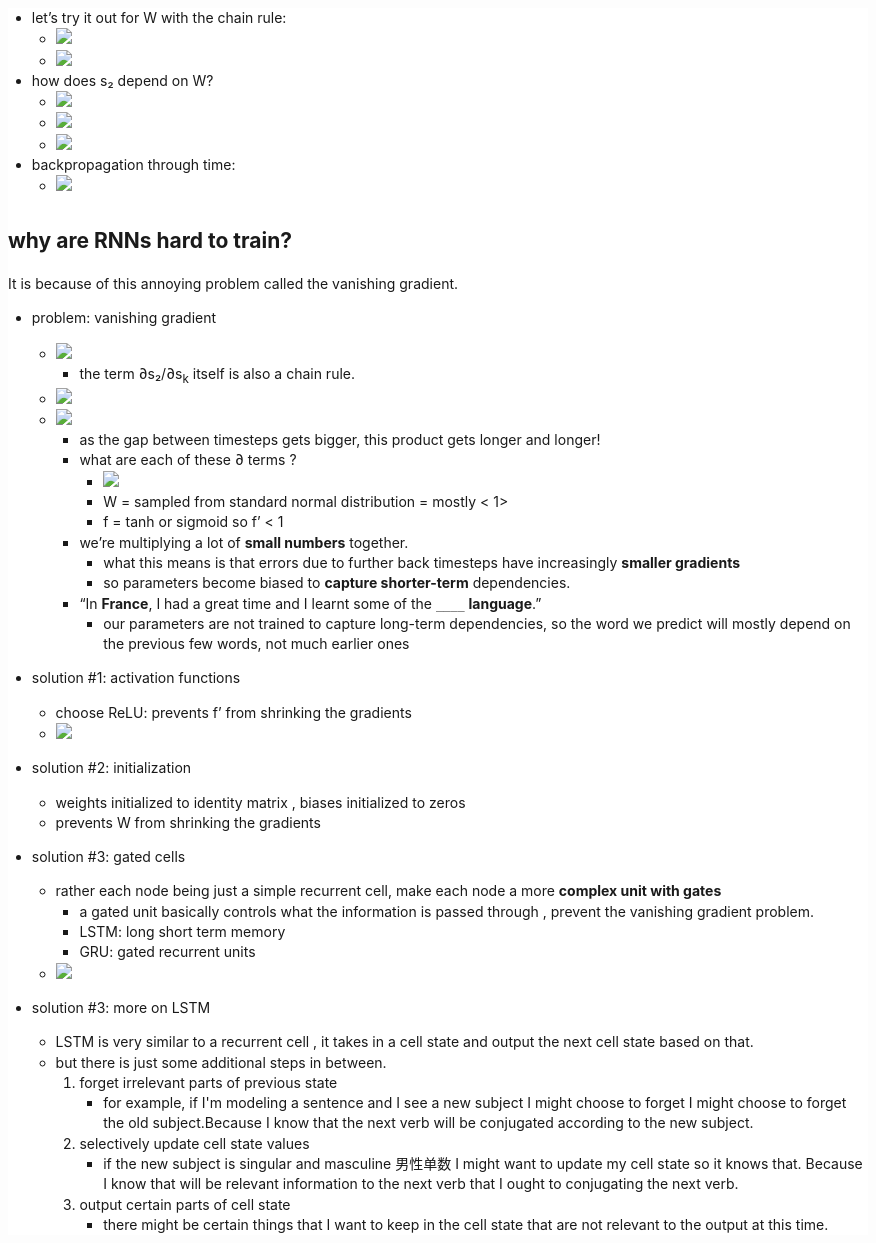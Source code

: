  - let’s try it out for W with the chain rule: 
    - ![](../imgs/MIT6S191_RNN_gradients2.png)
    - ![](../imgs/MIT6S191_RNN_gradients3.png)
 - how does s₂ depend on W? 
    - ![](../imgs/MIT6S191_RNN_gradients4.png)
    - ![](../imgs/MIT6S191_RNN_gradients5.png)
    - ![](../imgs/MIT6S191_RNN_gradients6.png)
 - backpropagation through time: 
    - ![](../imgs/MIT6S191_RNN_gradients_backpropagation.png)

<h2 id="ab33d2e55a6ebd5e4c71fe57baaa6087"></h2>


## why are RNNs hard to train? 

It is because of this annoying problem called the vanishing gradient.

 - problem: vanishing gradient
    - ![](../imgs/MIT6S191_RNN_vanishing_gradient.png)
        - the term ∂s₂/∂s<sub>k</sub> itself is also a chain rule.
    - ![](../imgs/MIT6S191_RNN_vanishing_gradient2.png)
    - ![](../imgs/MIT6S191_RNN_vanishing_gradient3.png)
        - as the gap between timesteps gets bigger, this product gets longer and longer!
        - what are each of these ∂ terms ?
            - ![](../imgs/MIT6S191_RNN_vanishing_gradient4.png)
            - W = sampled from standard normal distribution = mostly < 1> 
            - f = tanh or sigmoid so f’ < 1
        - we’re multiplying a lot of **small numbers** together. 
            - what this means is that errors due to further back timesteps have increasingly **smaller gradients**
            - so parameters become biased to **capture shorter-term** dependencies.
        - “In **France**, I had a great time and I learnt some of the `____` **language**.”
            - our parameters are not trained to capture long-term dependencies, so the word we predict will mostly depend on the previous few words, not much earlier ones

 - solution #1: activation functions
    - choose ReLU: prevents f’ from shrinking the gradients
    - ![](../imgs/MIT6S191_RNN_bias_solution1.png)
 - solution #2: initialization
    - weights initialized to identity matrix , biases initialized to zeros
    - prevents W from shrinking the gradients
 - solution #3: gated cells 
    - rather each node being just a simple recurrent cell, make each node a more **complex unit with gates** 
        - a gated unit basically controls what the information is passed through , prevent the vanishing gradient problem.
        - LSTM: long short term memory  
        - GRU: gated recurrent units
    - ![](../imgs/MIT6S191_RNN_rnn_vs_lstm.png)
 - solution #3: more on LSTM
    - LSTM is very similar to a recurrent cell , it takes in a cell state and output the next cell state based on that.
    - but there is just some additional steps in between. 
        1. forget irrelevant parts of previous state
            - for example, if I'm modeling a sentence and I see a new subject I might choose to forget I might choose to forget the old subject.Because I know that the next verb will be conjugated according to the new subject.
        2. selectively update cell state values
            - if the new subject is singular and masculine 男性单数 I might want to update my cell state so it knows that. Because I know that will be relevant information to the next verb that I ought to conjugating the next verb.
        3. output certain parts of cell state
            - there might be certain things that I want to keep in the cell state that are not relevant to the output at this time.